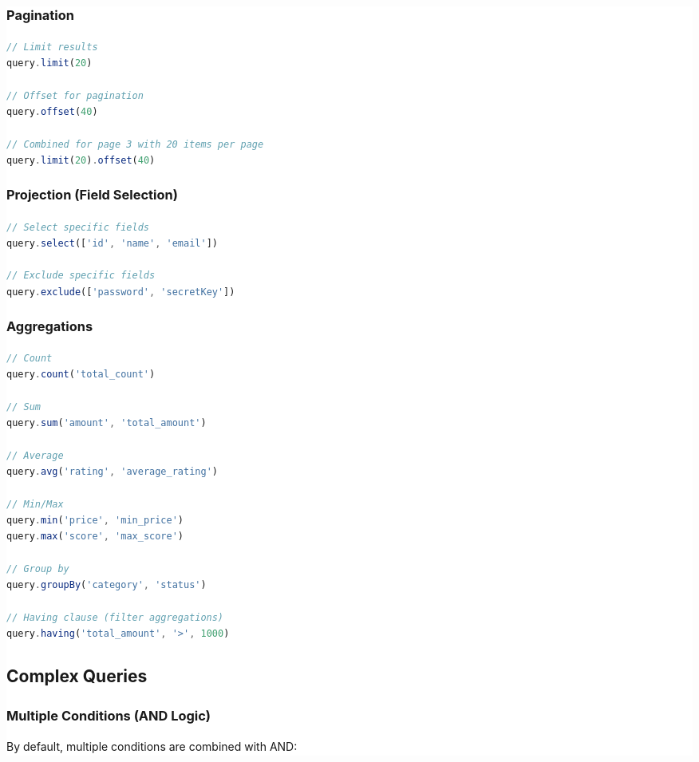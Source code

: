 ### Pagination

```typescript
// Limit results
query.limit(20)

// Offset for pagination
query.offset(40)

// Combined for page 3 with 20 items per page
query.limit(20).offset(40)
```

### Projection (Field Selection)

```typescript
// Select specific fields
query.select(['id', 'name', 'email'])

// Exclude specific fields
query.exclude(['password', 'secretKey'])
```

### Aggregations

```typescript
// Count
query.count('total_count')

// Sum
query.sum('amount', 'total_amount')

// Average
query.avg('rating', 'average_rating')

// Min/Max
query.min('price', 'min_price')
query.max('score', 'max_score')

// Group by
query.groupBy('category', 'status')

// Having clause (filter aggregations)
query.having('total_amount', '>', 1000)
```

## Complex Queries

### Multiple Conditions (AND Logic)

By default, multiple conditions are combined with AND:
